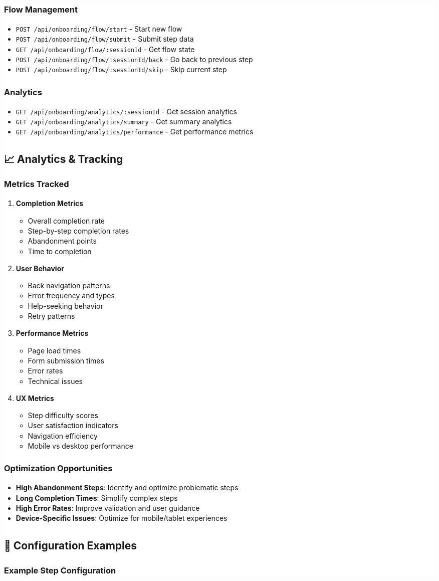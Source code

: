 ### Flow Management

- `POST /api/onboarding/flow/start` - Start new flow
- `POST /api/onboarding/flow/submit` - Submit step data
- `GET /api/onboarding/flow/:sessionId` - Get flow state
- `POST /api/onboarding/flow/:sessionId/back` - Go back to previous step
- `POST /api/onboarding/flow/:sessionId/skip` - Skip current step

### Analytics

- `GET /api/onboarding/analytics/:sessionId` - Get session analytics
- `GET /api/onboarding/analytics/summary` - Get summary analytics
- `GET /api/onboarding/analytics/performance` - Get performance metrics

## 📈 Analytics & Tracking

### Metrics Tracked

1. **Completion Metrics**
   - Overall completion rate
   - Step-by-step completion rates
   - Abandonment points
   - Time to completion

2. **User Behavior**
   - Back navigation patterns
   - Error frequency and types
   - Help-seeking behavior
   - Retry patterns

3. **Performance Metrics**
   - Page load times
   - Form submission times
   - Error rates
   - Technical issues

4. **UX Metrics**
   - Step difficulty scores
   - User satisfaction indicators
   - Navigation efficiency
   - Mobile vs desktop performance

### Optimization Opportunities

- **High Abandonment Steps**: Identify and optimize problematic steps
- **Long Completion Times**: Simplify complex steps
- **High Error Rates**: Improve validation and user guidance
- **Device-Specific Issues**: Optimize for mobile/tablet experiences

## 🔧 Configuration Examples

### Example Step Configuration

